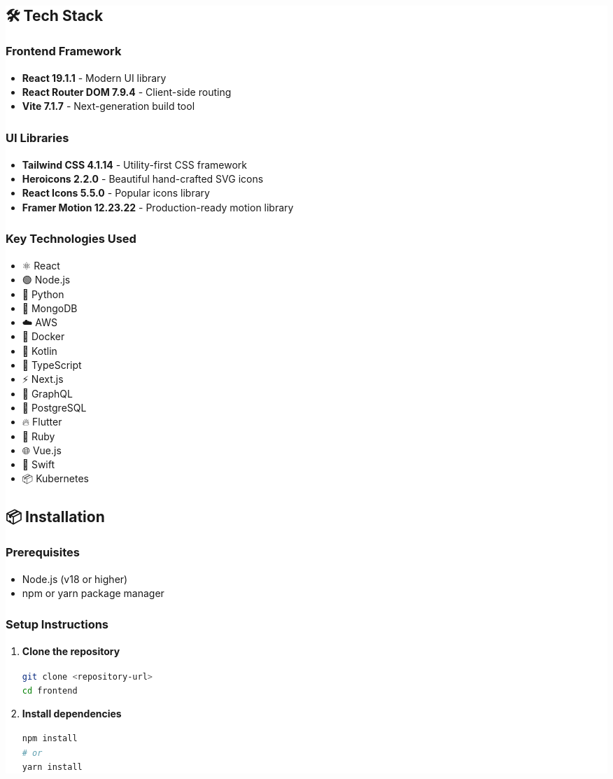 ## 🛠️ Tech Stack

### Frontend Framework
- **React 19.1.1** - Modern UI library
- **React Router DOM 7.9.4** - Client-side routing
- **Vite 7.1.7** - Next-generation build tool

### UI Libraries
- **Tailwind CSS 4.1.14** - Utility-first CSS framework
- **Heroicons 2.2.0** - Beautiful hand-crafted SVG icons
- **React Icons 5.5.0** - Popular icons library
- **Framer Motion 12.23.22** - Production-ready motion library

### Key Technologies Used
- ⚛️ React
- 🟢 Node.js
- 🐍 Python
- 🍃 MongoDB
- ☁️ AWS
- 🐳 Docker
- 📱 Kotlin
- 💙 TypeScript
- ⚡ Next.js
- 🔷 GraphQL
- 📘 PostgreSQL
- 🔥 Flutter
- 💎 Ruby
- 🌐 Vue.js
- 🚀 Swift
- 📦 Kubernetes

## 📦 Installation

### Prerequisites
- Node.js (v18 or higher)
- npm or yarn package manager

### Setup Instructions

1. **Clone the repository**
   ```bash
   git clone <repository-url>
   cd frontend
   ```

2. **Install dependencies**
   ```bash
   npm install
   # or
   yarn install
   ```
